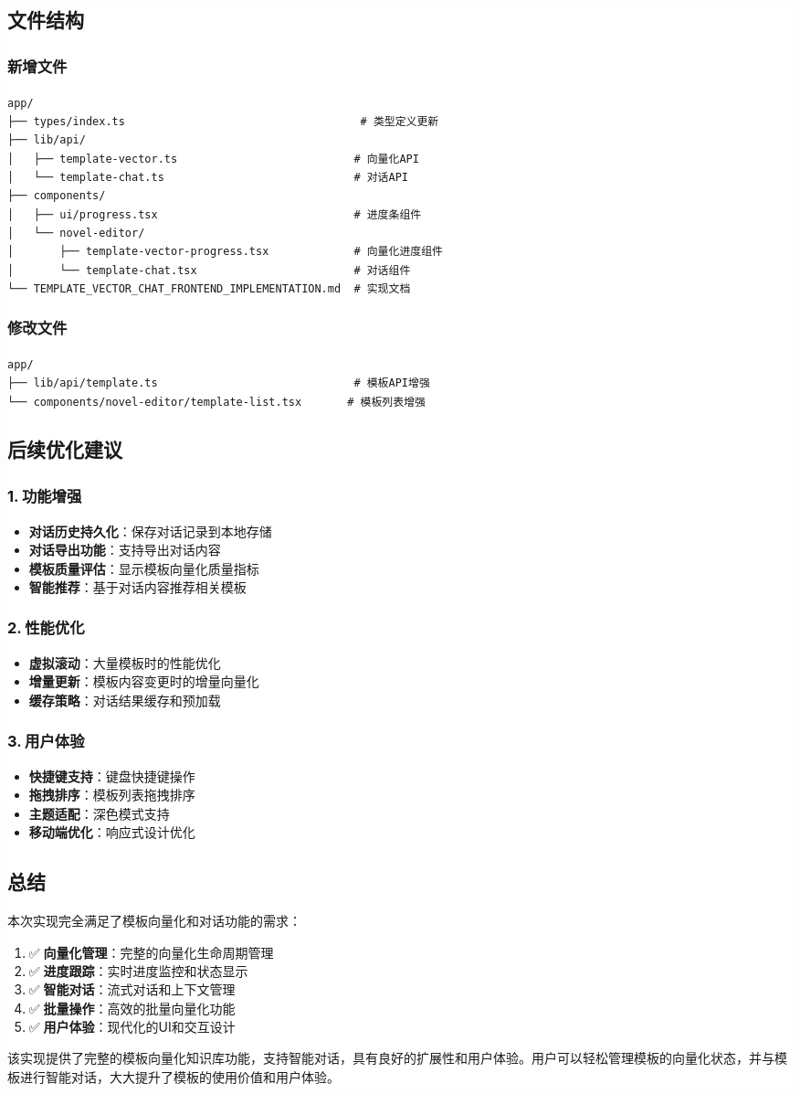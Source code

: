 ## 文件结构

### 新增文件
```
app/
├── types/index.ts                                    # 类型定义更新
├── lib/api/
│   ├── template-vector.ts                           # 向量化API
│   └── template-chat.ts                             # 对话API
├── components/
│   ├── ui/progress.tsx                              # 进度条组件
│   └── novel-editor/
│       ├── template-vector-progress.tsx             # 向量化进度组件
│       └── template-chat.tsx                        # 对话组件
└── TEMPLATE_VECTOR_CHAT_FRONTEND_IMPLEMENTATION.md  # 实现文档
```

### 修改文件
```
app/
├── lib/api/template.ts                              # 模板API增强
└── components/novel-editor/template-list.tsx       # 模板列表增强
```

## 后续优化建议

### 1. 功能增强

- **对话历史持久化**：保存对话记录到本地存储
- **对话导出功能**：支持导出对话内容
- **模板质量评估**：显示模板向量化质量指标
- **智能推荐**：基于对话内容推荐相关模板

### 2. 性能优化

- **虚拟滚动**：大量模板时的性能优化
- **增量更新**：模板内容变更时的增量向量化
- **缓存策略**：对话结果缓存和预加载

### 3. 用户体验

- **快捷键支持**：键盘快捷键操作
- **拖拽排序**：模板列表拖拽排序
- **主题适配**：深色模式支持
- **移动端优化**：响应式设计优化

## 总结

本次实现完全满足了模板向量化和对话功能的需求：

1. ✅ **向量化管理**：完整的向量化生命周期管理
2. ✅ **进度跟踪**：实时进度监控和状态显示
3. ✅ **智能对话**：流式对话和上下文管理
4. ✅ **批量操作**：高效的批量向量化功能
5. ✅ **用户体验**：现代化的UI和交互设计

该实现提供了完整的模板向量化知识库功能，支持智能对话，具有良好的扩展性和用户体验。用户可以轻松管理模板的向量化状态，并与模板进行智能对话，大大提升了模板的使用价值和用户体验。 